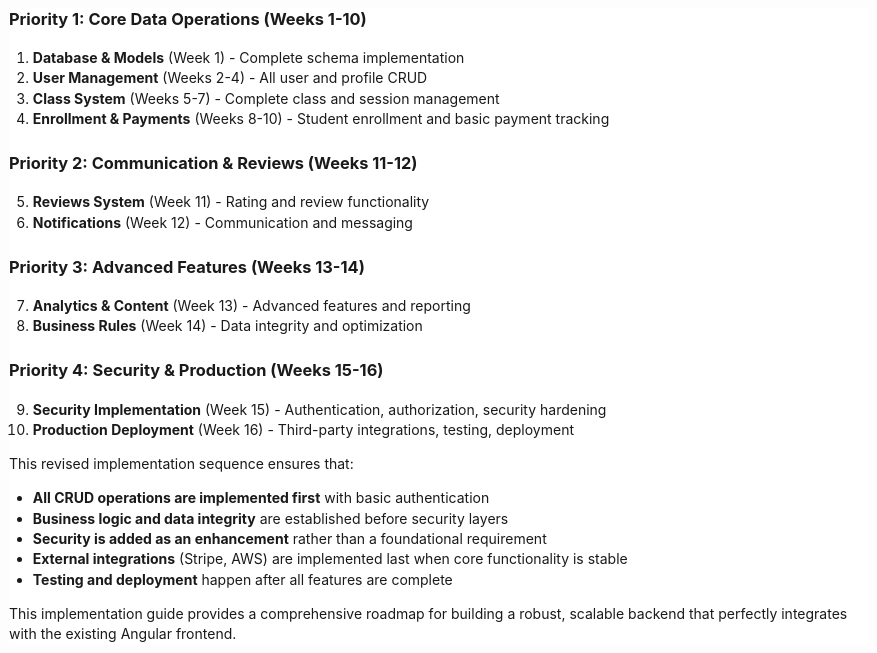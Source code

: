 ### **Priority 1: Core Data Operations (Weeks 1-10)**
1. **Database & Models** (Week 1) - Complete schema implementation
2. **User Management** (Weeks 2-4) - All user and profile CRUD
3. **Class System** (Weeks 5-7) - Complete class and session management
4. **Enrollment & Payments** (Weeks 8-10) - Student enrollment and basic payment tracking

### **Priority 2: Communication & Reviews** (Weeks 11-12)
5. **Reviews System** (Week 11) - Rating and review functionality
6. **Notifications** (Week 12) - Communication and messaging

### **Priority 3: Advanced Features** (Weeks 13-14)
7. **Analytics & Content** (Week 13) - Advanced features and reporting
8. **Business Rules** (Week 14) - Data integrity and optimization

### **Priority 4: Security & Production** (Weeks 15-16)
9. **Security Implementation** (Week 15) - Authentication, authorization, security hardening
10. **Production Deployment** (Week 16) - Third-party integrations, testing, deployment

This revised implementation sequence ensures that:
- **All CRUD operations are implemented first** with basic authentication
- **Business logic and data integrity** are established before security layers
- **Security is added as an enhancement** rather than a foundational requirement
- **External integrations** (Stripe, AWS) are implemented last when core functionality is stable
- **Testing and deployment** happen after all features are complete

This implementation guide provides a comprehensive roadmap for building a robust, scalable backend that perfectly integrates with the existing Angular frontend.
